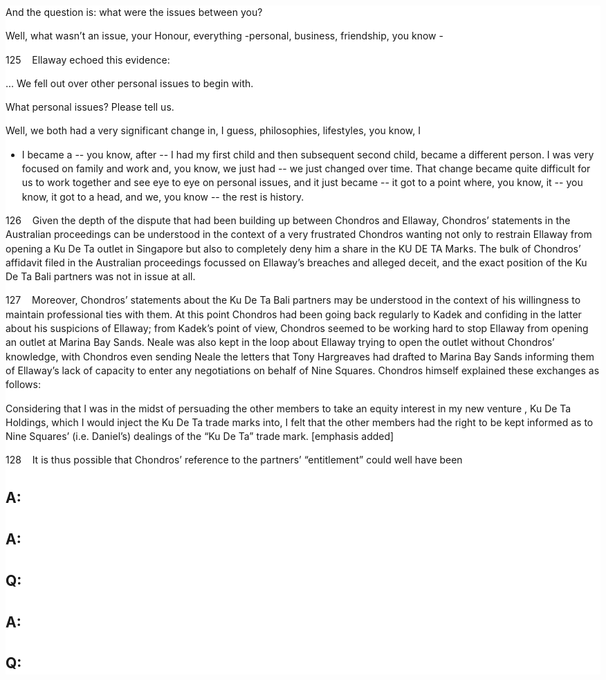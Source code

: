  And the question is: what were the issues between you? 

 Well, what wasn’t an issue, your Honour, everything -personal, business, friendship, you know -

125    Ellaway echoed this evidence: 

 ... We fell out over other personal issues to begin with. 

 What personal issues? Please tell us. 

 Well, we both had a very significant change in, I guess, philosophies, lifestyles, you know, I 

- I became a -- you know, after -- I had my first child and then subsequent second child, became a different person. I was very focused on family and work and, you know, we just had -- we just changed over time. That change became quite difficult for us to work together and see eye to eye on personal issues, and it just became -- it got to a point where, you know, it -- you know, it got to a head, and we, you know -- the rest is history. 

126    Given the depth of the dispute that had been building up between Chondros and Ellaway, Chondros’ statements in the Australian proceedings can be understood in the context of a very frustrated Chondros wanting not only to restrain Ellaway from opening a Ku De Ta outlet in Singapore but also to completely deny him a share in the KU DE TA Marks. The bulk of Chondros’ affidavit filed in the Australian proceedings focussed on Ellaway’s breaches and alleged deceit, and the exact position of the Ku De Ta Bali partners was not in issue at all. 

127    Moreover, Chondros’ statements about the Ku De Ta Bali partners may be understood in the context of his willingness to maintain professional ties with them. At this point Chondros had been going back regularly to Kadek and confiding in the latter about his suspicions of Ellaway; from Kadek’s point of view, Chondros seemed to be working hard to stop Ellaway from opening an outlet at Marina Bay Sands. Neale was also kept in the loop about Ellaway trying to open the outlet without Chondros’ knowledge, with Chondros even sending Neale the letters that Tony Hargreaves had drafted to Marina Bay Sands informing them of Ellaway’s lack of capacity to enter any negotiations on behalf of Nine Squares. Chondros himself explained these exchanges as follows: 

 Considering that I was in the midst of persuading the other members to take an equity interest in my new venture , Ku De Ta Holdings, which I would inject the Ku De Ta trade marks into, I felt that the other members had the right to be kept informed as to Nine Squares’ (i.e. Daniel’s) dealings of the “Ku De Ta” trade mark. [emphasis added] 

128    It is thus possible that Chondros’ reference to the partners’ “entitlement” could well have been 


## A: 

## A: 

## Q: 

## A: 

## Q: 
